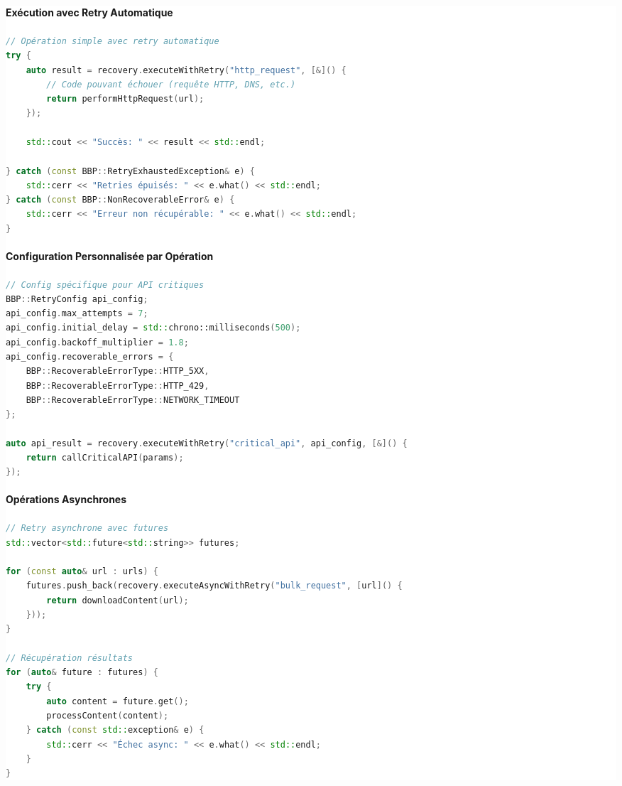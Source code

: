 #### Exécution avec Retry Automatique
```cpp
// Opération simple avec retry automatique
try {
    auto result = recovery.executeWithRetry("http_request", [&]() {
        // Code pouvant échouer (requête HTTP, DNS, etc.)
        return performHttpRequest(url);
    });
    
    std::cout << "Succès: " << result << std::endl;
    
} catch (const BBP::RetryExhaustedException& e) {
    std::cerr << "Retries épuisés: " << e.what() << std::endl;
} catch (const BBP::NonRecoverableError& e) {
    std::cerr << "Erreur non récupérable: " << e.what() << std::endl;
}
```

#### Configuration Personnalisée par Opération
```cpp
// Config spécifique pour API critiques
BBP::RetryConfig api_config;
api_config.max_attempts = 7;
api_config.initial_delay = std::chrono::milliseconds(500);
api_config.backoff_multiplier = 1.8;
api_config.recoverable_errors = {
    BBP::RecoverableErrorType::HTTP_5XX,
    BBP::RecoverableErrorType::HTTP_429,
    BBP::RecoverableErrorType::NETWORK_TIMEOUT
};

auto api_result = recovery.executeWithRetry("critical_api", api_config, [&]() {
    return callCriticalAPI(params);
});
```

#### Opérations Asynchrones
```cpp
// Retry asynchrone avec futures
std::vector<std::future<std::string>> futures;

for (const auto& url : urls) {
    futures.push_back(recovery.executeAsyncWithRetry("bulk_request", [url]() {
        return downloadContent(url);
    }));
}

// Récupération résultats
for (auto& future : futures) {
    try {
        auto content = future.get();
        processContent(content);
    } catch (const std::exception& e) {
        std::cerr << "Échec async: " << e.what() << std::endl;
    }
}
```
